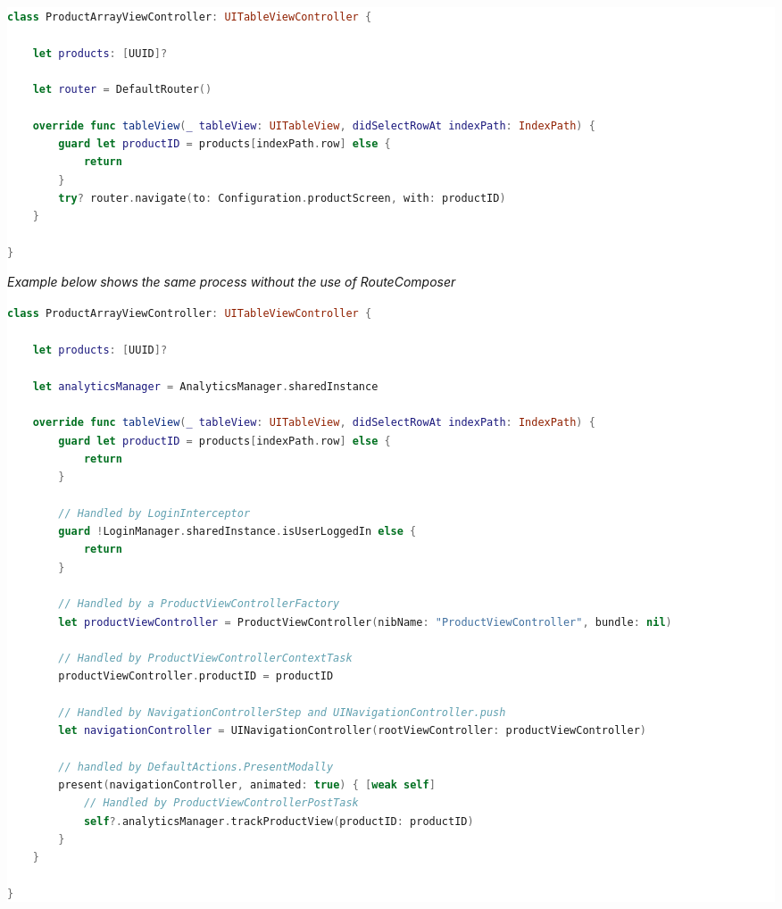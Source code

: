 ```swift
class ProductArrayViewController: UITableViewController {

    let products: [UUID]?

    let router = DefaultRouter()

    override func tableView(_ tableView: UITableView, didSelectRowAt indexPath: IndexPath) {
        guard let productID = products[indexPath.row] else {
            return
        }
        try? router.navigate(to: Configuration.productScreen, with: productID)
    }

}
```

*Example below shows the same process without the use of RouteComposer*

```swift
class ProductArrayViewController: UITableViewController {

    let products: [UUID]?

    let analyticsManager = AnalyticsManager.sharedInstance

    override func tableView(_ tableView: UITableView, didSelectRowAt indexPath: IndexPath) {
        guard let productID = products[indexPath.row] else {
            return
        }

        // Handled by LoginInterceptor
        guard !LoginManager.sharedInstance.isUserLoggedIn else {
            return
        }

        // Handled by a ProductViewControllerFactory
        let productViewController = ProductViewController(nibName: "ProductViewController", bundle: nil)

        // Handled by ProductViewControllerContextTask
        productViewController.productID = productID

        // Handled by NavigationControllerStep and UINavigationController.push
        let navigationController = UINavigationController(rootViewController: productViewController)

        // handled by DefaultActions.PresentModally
        present(navigationController, animated: true) { [weak self]
            // Handled by ProductViewControllerPostTask
            self?.analyticsManager.trackProductView(productID: productID)
        }
    }

}
```

